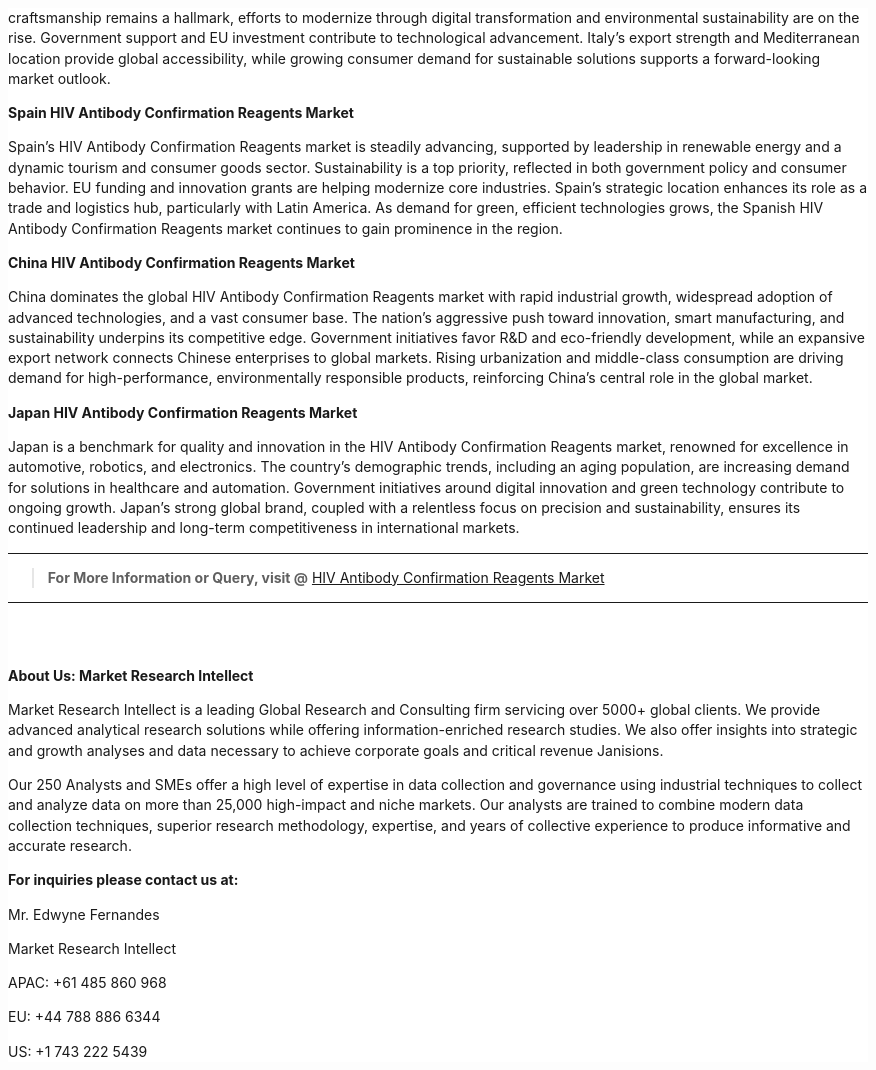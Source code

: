 craftsmanship remains a hallmark, efforts to modernize through digital transformation and environmental sustainability are on the rise. Government support and EU investment contribute to technological advancement. Italy&rsquo;s export strength and Mediterranean location provide global accessibility, while growing consumer demand for sustainable solutions supports a forward-looking market outlook.</p><p class="" data-start="4424" data-end="4975"><strong data-start="4424" data-end="4445">Spain HIV Antibody Confirmation Reagents Market</strong></p><p class="" data-start="4424" data-end="4975">Spain&rsquo;s HIV Antibody Confirmation Reagents market is steadily advancing, supported by leadership in renewable energy and a dynamic tourism and consumer goods sector. Sustainability is a top priority, reflected in both government policy and consumer behavior. EU funding and innovation grants are helping modernize core industries. Spain&rsquo;s strategic location enhances its role as a trade and logistics hub, particularly with Latin America. As demand for green, efficient technologies grows, the Spanish HIV Antibody Confirmation Reagents market continues to gain prominence in the region.</p><p class="" data-start="4977" data-end="5589"><strong data-start="4977" data-end="4998">China HIV Antibody Confirmation Reagents Market</strong></p><p class="" data-start="4977" data-end="5589">China dominates the global HIV Antibody Confirmation Reagents market with rapid industrial growth, widespread adoption of advanced technologies, and a vast consumer base. The nation&rsquo;s aggressive push toward innovation, smart manufacturing, and sustainability underpins its competitive edge. Government initiatives favor R&amp;D and eco-friendly development, while an expansive export network connects Chinese enterprises to global markets. Rising urbanization and middle-class consumption are driving demand for high-performance, environmentally responsible products, reinforcing China&rsquo;s central role in the global market.</p><p class="" data-start="5591" data-end="6162"><strong data-start="5591" data-end="5612">Japan HIV Antibody Confirmation Reagents Market</strong></p><p class="" data-start="5591" data-end="6162">Japan is a benchmark for quality and innovation in the HIV Antibody Confirmation Reagents market, renowned for excellence in automotive, robotics, and electronics. The country&rsquo;s demographic trends, including an aging population, are increasing demand for solutions in healthcare and automation. Government initiatives around digital innovation and green technology contribute to ongoing growth. Japan&rsquo;s strong global brand, coupled with a relentless focus on precision and sustainability, ensures its continued leadership and long-term competitiveness in international markets.</p><hr /><blockquote><p><span class="font-[700]"><strong>For More Information or Query, visit&nbsp;@</strong>&nbsp;</span><span class="font-[700]"><a href="https://www.marketresearchintellect.com/product/hiv-antibody-confirmation-reagents-market/?utm_source=Linkedin&utm_medium=049" target="_blank" data-tracking-control-name="article-ssr-frontend-pulse_little-text-block" data-tracking-will-navigate="" data-test-link="">HIV Antibody Confirmation Reagents Market</a></span></p></blockquote><hr /><h3>&nbsp;</h3><p><strong><span class="font-[700]">About Us: Market Research Intellect</span></strong></p><p><span class="">Market Research Intellect is a leading Global Research and Consulting firm servicing over 5000+ global clients. We provide advanced analytical research solutions while offering information-enriched research studies.&nbsp;</span>We also offer insights into strategic and growth analyses and data necessary to achieve corporate goals and critical revenue Janisions.</p><p><span class="">Our 250 Analysts and SMEs offer a high level of expertise in data collection and governance using industrial techniques to collect and analyze data on more than 25,000 high-impact and niche markets. Our analysts are trained to combine modern data collection techniques, superior research methodology, expertise, and years of collective experience to produce informative and accurate research.</span></p><p><strong>For inquiries please contact us at:</strong></p><p>Mr. Edwyne Fernandes</p><p>Market Research Intellect</p><p>APAC: +61 485 860 968</p><p>EU: +44 788 886 6344</p><p>US: +1 743 222 5439</p>
